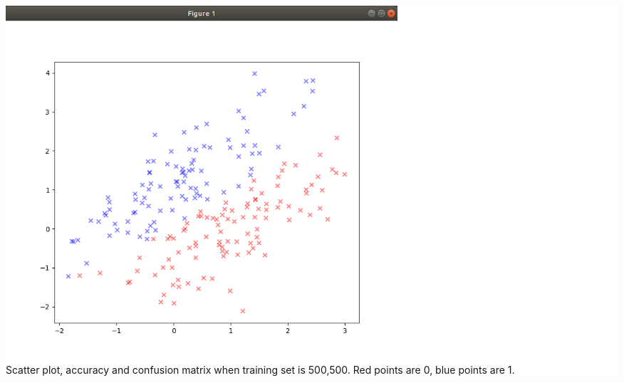 <img src="https://github.com/adityadas8888/Naive-Bayes/blob/master/images/im3.png" width="550"/>
<br>
Scatter plot, accuracy and confusion matrix when training set is 500,500.
Red points are 0, blue points are 1.
<br>
